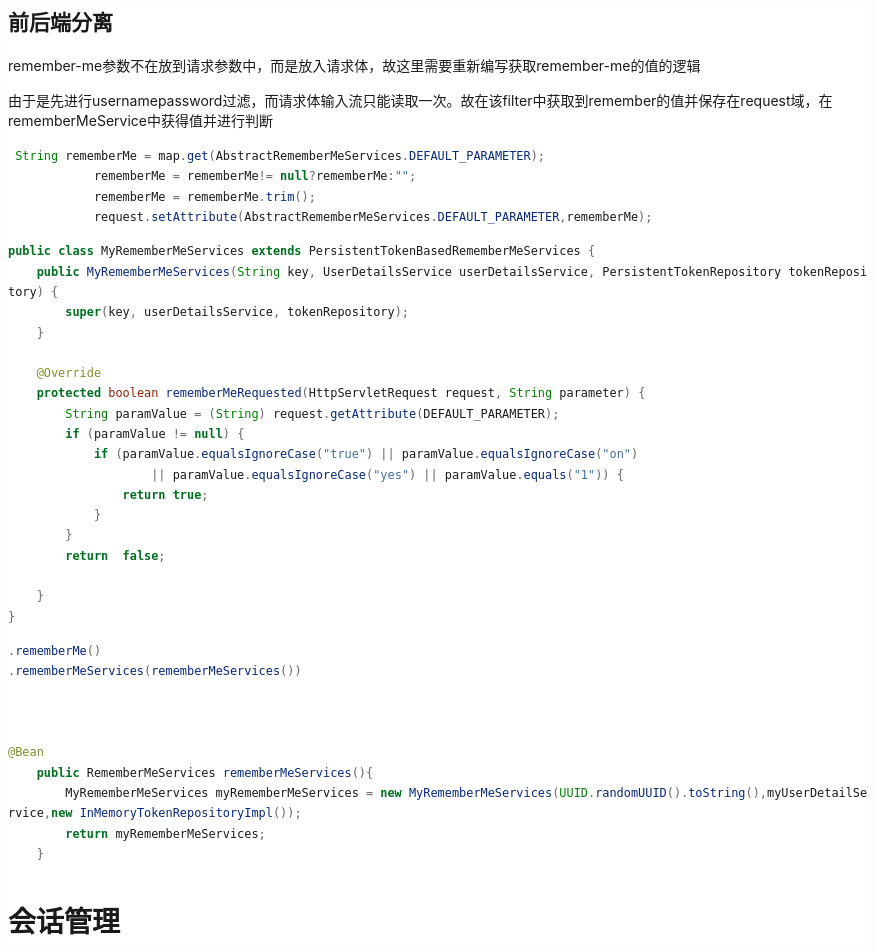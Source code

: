 ## 前后端分离

remember-me参数不在放到请求参数中，而是放入请求体，故这里需要重新编写获取remember-me的值的逻辑

由于是先进行usernamepassword过滤，而请求体输入流只能读取一次。故在该filter中获取到remember的值并保存在request域，在rememberMeService中获得值并进行判断

```java
 String rememberMe = map.get(AbstractRememberMeServices.DEFAULT_PARAMETER);
            rememberMe = rememberMe!= null?rememberMe:"";
            rememberMe = rememberMe.trim();
            request.setAttribute(AbstractRememberMeServices.DEFAULT_PARAMETER,rememberMe);
```

```java
public class MyRememberMeServices extends PersistentTokenBasedRememberMeServices {
    public MyRememberMeServices(String key, UserDetailsService userDetailsService, PersistentTokenRepository tokenRepository) {
        super(key, userDetailsService, tokenRepository);
    }

    @Override
    protected boolean rememberMeRequested(HttpServletRequest request, String parameter) {
        String paramValue = (String) request.getAttribute(DEFAULT_PARAMETER);
        if (paramValue != null) {
            if (paramValue.equalsIgnoreCase("true") || paramValue.equalsIgnoreCase("on")
                    || paramValue.equalsIgnoreCase("yes") || paramValue.equals("1")) {
                return true;
            }
        }
        return  false;

    }
}

```

```java
.rememberMe()
.rememberMeServices(rememberMeServices())



@Bean
    public RememberMeServices rememberMeServices(){
        MyRememberMeServices myRememberMeServices = new MyRememberMeServices(UUID.randomUUID().toString(),myUserDetailService,new InMemoryTokenRepositoryImpl());
        return myRememberMeServices;
    }
```

# 会话管理
